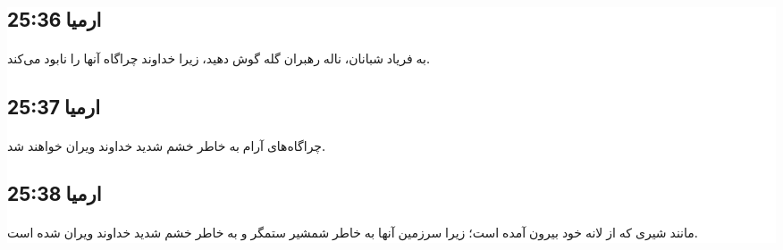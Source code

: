 ## ارمیا 25:36
به فریاد شبانان، ناله رهبران گله گوش دهید، زیرا خداوند چراگاه آنها را نابود می‌کند.

## ارمیا 25:37
چراگاه‌های آرام به خاطر خشم شدید خداوند ویران خواهند شد.

## ارمیا 25:38
مانند شیری که از لانه خود بیرون آمده است؛ زیرا سرزمین آنها به خاطر شمشیر ستمگر و به خاطر خشم شدید خداوند ویران شده است.
